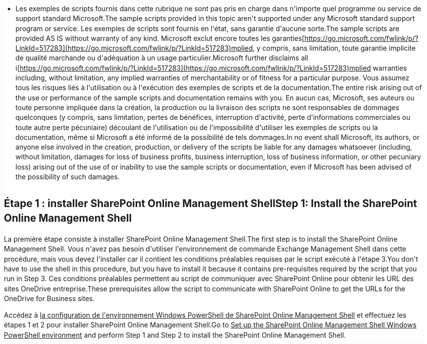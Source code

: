 - <span data-ttu-id="5d76e-117">Les exemples de scripts fournis dans cette rubrique ne sont pas pris en charge dans n'importe quel programme ou service de support standard Microsoft.</span><span class="sxs-lookup"><span data-stu-id="5d76e-117">The sample scripts provided in this topic aren't supported under any Microsoft standard support program or service.</span></span> <span data-ttu-id="5d76e-118">Les exemples de scripts sont fournis en l'état, sans garantie d'aucune sorte.</span><span class="sxs-lookup"><span data-stu-id="5d76e-118">The sample scripts are provided AS IS without warranty of any kind.</span></span> <span data-ttu-id="5d76e-119">Microsoft exclut encore toutes les garanties[https://go.microsoft.com/fwlink/p/?LinkId=517283](https://go.microsoft.com/fwlink/p/?LinkId=517283)mplied, y compris, sans limitation, toute garantie implicite de qualité marchande ou d'adéquation à un usage particulier.</span><span class="sxs-lookup"><span data-stu-id="5d76e-119">Microsoft further disclaims all i[https://go.microsoft.com/fwlink/p/?LinkId=517283](https://go.microsoft.com/fwlink/p/?LinkId=517283)mplied warranties including, without limitation, any implied warranties of merchantability or of fitness for a particular purpose.</span></span> <span data-ttu-id="5d76e-120">Vous assumez tous les risques liés à l'utilisation ou à l'exécution des exemples de scripts et de la documentation.</span><span class="sxs-lookup"><span data-stu-id="5d76e-120">The entire risk arising out of the use or performance of the sample scripts and documentation remains with you.</span></span> <span data-ttu-id="5d76e-121">En aucun cas, Microsoft, ses auteurs ou toute personne impliquée dans la création, la production ou la livraison des scripts ne sont responsables de dommages quelconques (y compris, sans limitation, pertes de bénéfices, interruption d'activité, perte d'informations commerciales ou toute autre perte pécuniaire) découlant de l'utilisation ou de l'impossibilité d'utiliser les exemples de scripts ou la documentation, même si Microsoft a été informé de la possibilité de tels dommages.</span><span class="sxs-lookup"><span data-stu-id="5d76e-121">In no event shall Microsoft, its authors, or anyone else involved in the creation, production, or delivery of the scripts be liable for any damages whatsoever (including, without limitation, damages for loss of business profits, business interruption, loss of business information, or other pecuniary loss) arising out of the use of or inability to use the sample scripts or documentation, even if Microsoft has been advised of the possibility of such damages.</span></span>
    
## <a name="step-1-install-the-sharepoint-online-management-shell"></a><span data-ttu-id="5d76e-122">Étape 1 : installer SharePoint Online Management Shell</span><span class="sxs-lookup"><span data-stu-id="5d76e-122">Step 1: Install the SharePoint Online Management Shell</span></span>
<span data-ttu-id="5d76e-123"><a name="step1"> </a></span><span class="sxs-lookup"><span data-stu-id="5d76e-123"></span></span>

<span data-ttu-id="5d76e-124">La première étape consiste à installer SharePoint Online Management Shell.</span><span class="sxs-lookup"><span data-stu-id="5d76e-124">The first step is to install the SharePoint Online Management Shell.</span></span> <span data-ttu-id="5d76e-125">Vous n'avez pas besoin d'utiliser l'environnement de commande Exchange Management Shell dans cette procédure, mais vous devez l'installer car il contient les conditions préalables requises par le script exécuté à l'étape 3.</span><span class="sxs-lookup"><span data-stu-id="5d76e-125">You don't have to use the shell in this procedure, but you have to install it because it contains pre-requisites required by the script that you run in Step 3.</span></span> <span data-ttu-id="5d76e-126">Ces conditions préalables permettent au script de communiquer avec SharePoint Online pour obtenir les URL des sites OneDrive entreprise.</span><span class="sxs-lookup"><span data-stu-id="5d76e-126">These prerequisites allow the script to communicate with SharePoint Online to get the URLs for the OneDrive for Business sites.</span></span>
  
<span data-ttu-id="5d76e-127">Accédez à [la configuration de l'environnement Windows PowerShell de SharePoint Online Management Shell](https://go.microsoft.com/fwlink/p/?LinkID=286318) et effectuez les étapes 1 et 2 pour installer SharePoint Online Management Shell.</span><span class="sxs-lookup"><span data-stu-id="5d76e-127">Go to [Set up the SharePoint Online Management Shell Windows PowerShell environment](https://go.microsoft.com/fwlink/p/?LinkID=286318) and perform Step 1 and Step 2 to install the SharePoint Online Management Shell.</span></span>
  